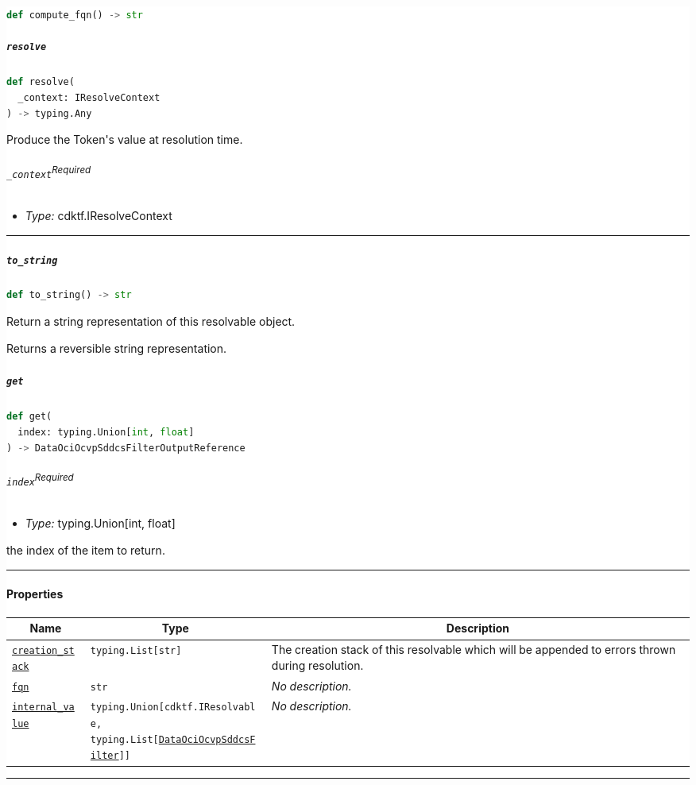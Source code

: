 ```python
def compute_fqn() -> str
```

##### `resolve` <a name="resolve" id="rhizo-co-terraform-provider-oci.dataOciOcvpSddcs.DataOciOcvpSddcsFilterList.resolve"></a>

```python
def resolve(
  _context: IResolveContext
) -> typing.Any
```

Produce the Token's value at resolution time.

###### `_context`<sup>Required</sup> <a name="_context" id="rhizo-co-terraform-provider-oci.dataOciOcvpSddcs.DataOciOcvpSddcsFilterList.resolve.parameter._context"></a>

- *Type:* cdktf.IResolveContext

---

##### `to_string` <a name="to_string" id="rhizo-co-terraform-provider-oci.dataOciOcvpSddcs.DataOciOcvpSddcsFilterList.toString"></a>

```python
def to_string() -> str
```

Return a string representation of this resolvable object.

Returns a reversible string representation.

##### `get` <a name="get" id="rhizo-co-terraform-provider-oci.dataOciOcvpSddcs.DataOciOcvpSddcsFilterList.get"></a>

```python
def get(
  index: typing.Union[int, float]
) -> DataOciOcvpSddcsFilterOutputReference
```

###### `index`<sup>Required</sup> <a name="index" id="rhizo-co-terraform-provider-oci.dataOciOcvpSddcs.DataOciOcvpSddcsFilterList.get.parameter.index"></a>

- *Type:* typing.Union[int, float]

the index of the item to return.

---


#### Properties <a name="Properties" id="Properties"></a>

| **Name** | **Type** | **Description** |
| --- | --- | --- |
| <code><a href="#rhizo-co-terraform-provider-oci.dataOciOcvpSddcs.DataOciOcvpSddcsFilterList.property.creationStack">creation_stack</a></code> | <code>typing.List[str]</code> | The creation stack of this resolvable which will be appended to errors thrown during resolution. |
| <code><a href="#rhizo-co-terraform-provider-oci.dataOciOcvpSddcs.DataOciOcvpSddcsFilterList.property.fqn">fqn</a></code> | <code>str</code> | *No description.* |
| <code><a href="#rhizo-co-terraform-provider-oci.dataOciOcvpSddcs.DataOciOcvpSddcsFilterList.property.internalValue">internal_value</a></code> | <code>typing.Union[cdktf.IResolvable, typing.List[<a href="#rhizo-co-terraform-provider-oci.dataOciOcvpSddcs.DataOciOcvpSddcsFilter">DataOciOcvpSddcsFilter</a>]]</code> | *No description.* |

---